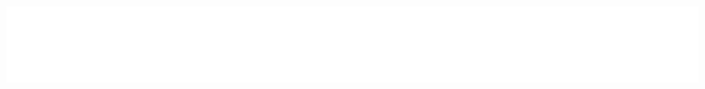 <script type="text/javascript">

	var resizeOwnEmulator = function(width, height)
	{
		var emulator = $('#emulator');
		emulator.css('width', width);
		emulator.css('height', height);
	}

	$(function()
	{
		function embed()
		{
			var emulator = $('#emulator');
			if(emulator)
			{
				var flashvars = 
				{
					system : 'snes',
										url : '/gameroms/2379-super-mario-world.sfc'
				};
				var params = {};
				var attributes = {};
				
				params.allowscriptaccess = 'sameDomain';
				params.allowFullScreen = 'true';
				params.allowFullScreenInteractive = 'true';
				
				swfobject.embedSWF('flash/Nesbox.swf?1518565341', 'emulator', '640', '480', '11.2.0', 'flash/expressInstall.swf', flashvars, params, attributes);
			}
		}
		
		embed();
	});
	
</script>


	
</div>	</div>	
	
<center><div class="addthis_jumbo_share"></div></center>
</div>

<div class="clearfloat"> </div>

<div id="bannerbottom"> 


<div id='div-gpt-ad-1497356455582-0'>
<script async src="//pagead2.googlesyndication.com/pagead/js/adsbygoogle.js"></script>

<ins class="adsbygoogle"
     style="display:inline-block;width:728px;height:90px"
     data-ad-client="ca-pub-2011572115194141"
     data-ad-slot="3287120821"></ins>
<script>
(adsbygoogle = window.adsbygoogle || []).push({});
</script>
</div>
</div>
